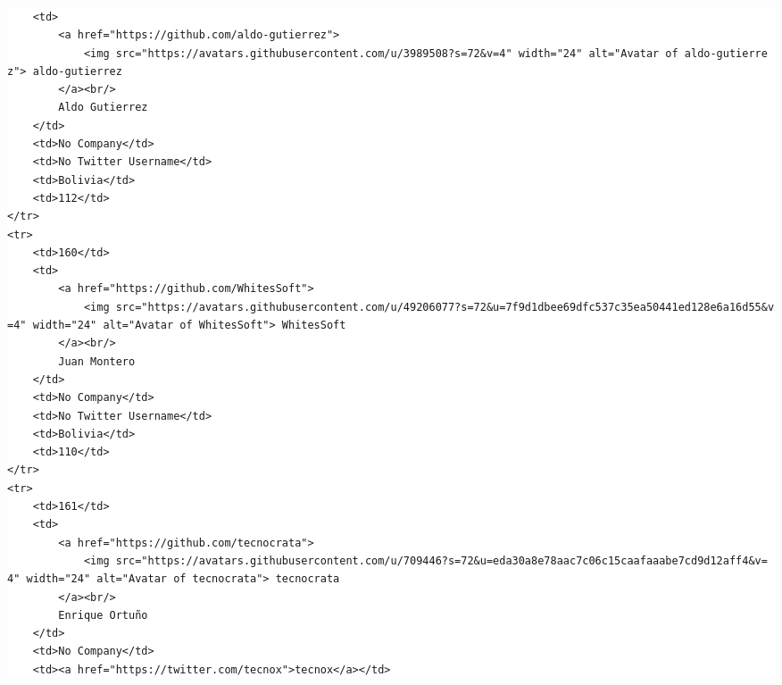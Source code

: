 		<td>
			<a href="https://github.com/aldo-gutierrez">
				<img src="https://avatars.githubusercontent.com/u/3989508?s=72&v=4" width="24" alt="Avatar of aldo-gutierrez"> aldo-gutierrez
			</a><br/>
			Aldo Gutierrez
		</td>
		<td>No Company</td>
		<td>No Twitter Username</td>
		<td>Bolivia</td>
		<td>112</td>
	</tr>
	<tr>
		<td>160</td>
		<td>
			<a href="https://github.com/WhitesSoft">
				<img src="https://avatars.githubusercontent.com/u/49206077?s=72&u=7f9d1dbee69dfc537c35ea50441ed128e6a16d55&v=4" width="24" alt="Avatar of WhitesSoft"> WhitesSoft
			</a><br/>
			Juan Montero
		</td>
		<td>No Company</td>
		<td>No Twitter Username</td>
		<td>Bolivia</td>
		<td>110</td>
	</tr>
	<tr>
		<td>161</td>
		<td>
			<a href="https://github.com/tecnocrata">
				<img src="https://avatars.githubusercontent.com/u/709446?s=72&u=eda30a8e78aac7c06c15caafaaabe7cd9d12aff4&v=4" width="24" alt="Avatar of tecnocrata"> tecnocrata
			</a><br/>
			Enrique Ortuño
		</td>
		<td>No Company</td>
		<td><a href="https://twitter.com/tecnox">tecnox</a></td>
